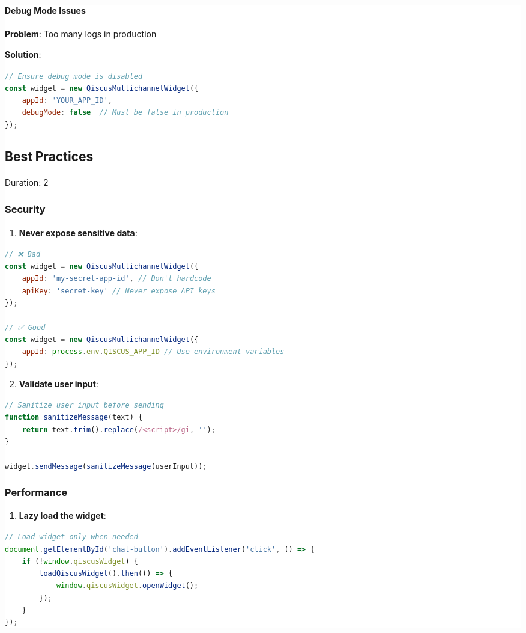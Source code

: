 #### Debug Mode Issues

**Problem**: Too many logs in production

**Solution**:
```javascript
// Ensure debug mode is disabled
const widget = new QiscusMultichannelWidget({
    appId: 'YOUR_APP_ID',
    debugMode: false  // Must be false in production
});
```

## Best Practices
Duration: 2

### Security

1. **Never expose sensitive data**:
```javascript
// ❌ Bad
const widget = new QiscusMultichannelWidget({
    appId: 'my-secret-app-id', // Don't hardcode
    apiKey: 'secret-key' // Never expose API keys
});

// ✅ Good
const widget = new QiscusMultichannelWidget({
    appId: process.env.QISCUS_APP_ID // Use environment variables
});
```

2. **Validate user input**:
```javascript
// Sanitize user input before sending
function sanitizeMessage(text) {
    return text.trim().replace(/<script>/gi, '');
}

widget.sendMessage(sanitizeMessage(userInput));
```

### Performance

1. **Lazy load the widget**:
```javascript
// Load widget only when needed
document.getElementById('chat-button').addEventListener('click', () => {
    if (!window.qiscusWidget) {
        loadQiscusWidget().then(() => {
            window.qiscusWidget.openWidget();
        });
    }
});
```
